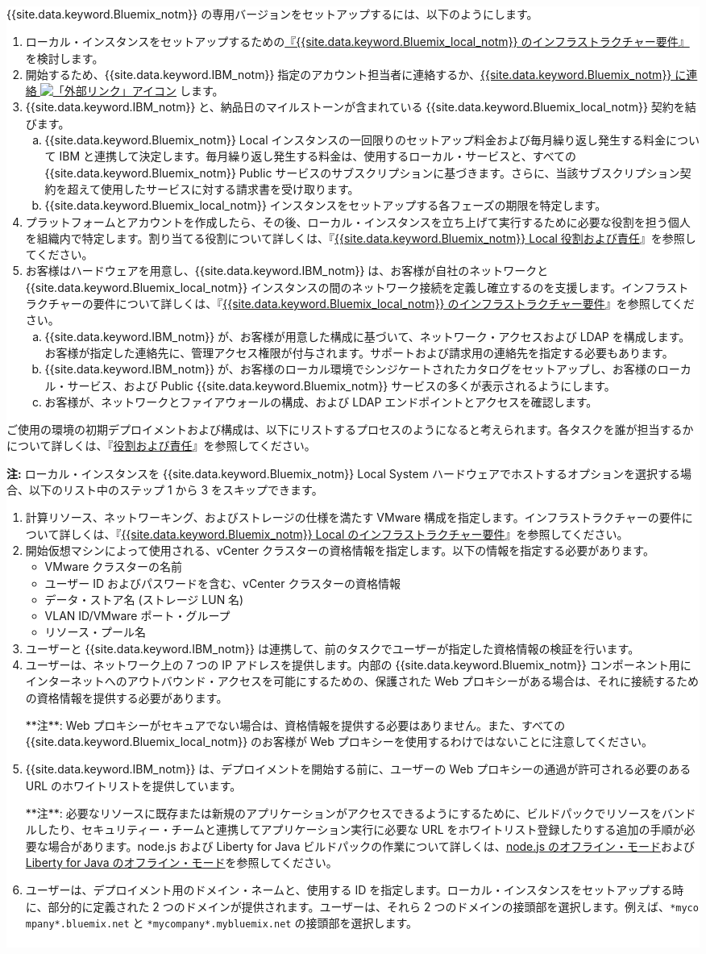 {{site.data.keyword.Bluemix_notm}} の専用バージョンをセットアップするには、以下のようにします。

<ol>
<li>ローカル・インスタンスをセットアップするための<a href="index.html#localinfra" title="新規ウィンドウで開く">『{{site.data.keyword.Bluemix_local_notm}} のインフラストラクチャー要件』</a>を検討します。</li>
<li>開始するため、{{site.data.keyword.IBM_notm}} 指定のアカウント担当者に連絡するか、<a href="https://console.ng.bluemix.net/?direct=classic/#/contactUs/cloudOEPaneId=contactUs" target="_blank">{{site.data.keyword.Bluemix_notm}} に連絡 <img src="../icons/launch-glyph.svg" alt="「外部リンク」アイコン"></a> します。</li>
<li>{{site.data.keyword.IBM_notm}} と、納品日のマイルストーンが含まれている {{site.data.keyword.Bluemix_local_notm}} 契約を結びます。 <ol type="a">
	<li>{{site.data.keyword.Bluemix_notm}} Local インスタンスの一回限りのセットアップ料金および毎月繰り返し発生する料金について IBM と連携して決定します。毎月繰り返し発生する料金は、使用するローカル・サービスと、すべての {{site.data.keyword.Bluemix_notm}} Public サービスのサブスクリプションに基づきます。さらに、当該サブスクリプション契約を超えて使用したサービスに対する請求書を受け取ります。</li>
	<li>{{site.data.keyword.Bluemix_local_notm}} インスタンスをセットアップする各フェーズの期限を特定します。</li>
	</ol>
	</li>
<li>プラットフォームとアカウントを作成したら、その後、ローカル・インスタンスを立ち上げて実行するために必要な役割を担う個人を組織内で特定します。割り当てる役割について詳しくは、『<a href="/docs/local/index.html#rolesresponsibilities">{{site.data.keyword.Bluemix_notm}} Local 役割および責任</a>』を参照してください。
</li>
<li>お客様はハードウェアを用意し、{{site.data.keyword.IBM_notm}} は、お客様が自社のネットワークと {{site.data.keyword.Bluemix_local_notm}} インスタンスの間のネットワーク接続を定義し確立するのを支援します。インフラストラクチャーの要件について詳しくは、『<a href="index.html#localinfra">{{site.data.keyword.Bluemix_local_notm}} のインフラストラクチャー要件</a>』を参照してください。
	<ol type="a">
	<li>{{site.data.keyword.IBM_notm}} が、お客様が用意した構成に基づいて、ネットワーク・アクセスおよび LDAP を構成します。お客様が指定した連絡先に、管理アクセス権限が付与されます。サポートおよび請求用の連絡先を指定する必要もあります。</li>
	<li>{{site.data.keyword.IBM_notm}} が、お客様のローカル環境でシンジケートされたカタログをセットアップし、お客様のローカル・サービス、および Public {{site.data.keyword.Bluemix_notm}} サービスの多くが表示されるようにします。</li>
	<li>お客様が、ネットワークとファイアウォールの構成、および LDAP エンドポイントとアクセスを確認します。</li>
	</ol>
</li>
</ol>

ご使用の環境の初期デプロイメントおよび構成は、以下にリストするプロセスのようになると考えられます。各タスクを誰が担当するかについて詳しくは、『[役割および責任](/docs/local/index.html#rolesresponsibilities)』を参照してください。

**注:** ローカル・インスタンスを {{site.data.keyword.Bluemix_notm}} Local System ハードウェアでホストするオプションを選択する場合、以下のリスト中のステップ 1 から 3 をスキップできます。

<ol>
<li>計算リソース、ネットワーキング、およびストレージの仕様を満たす VMware 構成を指定します。インフラストラクチャーの要件について詳しくは、『<a href="/docs/local/index.html#localinfra">{{site.data.keyword.Bluemix_notm}} Local のインフラストラクチャー要件</a>』を参照してください。</li>
<li>開始仮想マシンによって使用される、vCenter クラスターの資格情報を指定します。以下の情報を指定する必要があります。
<ul>
<li>VMware クラスターの名前</li>
<li>ユーザー ID およびパスワードを含む、vCenter クラスターの資格情報</li>
<li>データ・ストア名 (ストレージ LUN 名)</li>
<li>VLAN ID/VMware ポート・グループ</li>
<li>リソース・プール名</li>
</ul>
</li>
<li>ユーザーと {{site.data.keyword.IBM_notm}} は連携して、前のタスクでユーザーが指定した資格情報の検証を行います。</li>
<li>ユーザーは、ネットワーク上の 7 つの IP アドレスを提供します。内部の {{site.data.keyword.Bluemix_notm}} コンポーネント用にインターネットへのアウトバウンド・アクセスを可能にするための、保護された Web プロキシーがある場合は、それに接続するための資格情報を提供する必要があります。
<p>**注**: Web プロキシーがセキュアでない場合は、資格情報を提供する必要はありません。また、すべての {{site.data.keyword.Bluemix_local_notm}} のお客様が Web プロキシーを使用するわけではないことに注意してください。</p></li>
<li>{{site.data.keyword.IBM_notm}} は、デプロイメントを開始する前に、ユーザーの Web プロキシーの通過が許可される必要のある URL のホワイトリストを提供しています。<br />
<p>**注**: 必要なリソースに既存または新規のアプリケーションがアクセスできるようにするために、ビルドパックでリソースをバンドルしたり、セキュリティー・チームと連携してアプリケーション実行に必要な URL をホワイトリスト登録したりする追加の手順が必要な場合があります。node.js および Liberty for Java ビルドパックの作業について詳しくは、<a href="../runtimes/nodejs/offlineMode.html">node.js のオフライン・モード</a>および <a href="../runtimes/liberty/offlineMode.html">Liberty for Java のオフライン・モード</a>を参照してください。</p>
</li>
<li>ユーザーは、デプロイメント用のドメイン・ネームと、使用する ID を指定します。ローカル・インスタンスをセットアップする時に、部分的に定義された 2 つのドメインが提供されます。ユーザーは、それら 2 つのドメインの接頭部を選択します。例えば、<code>*mycompany*.bluemix.net</code> と <code>*mycompany*.mybluemix.net</code> の接頭部を選択します。<br />
<br />